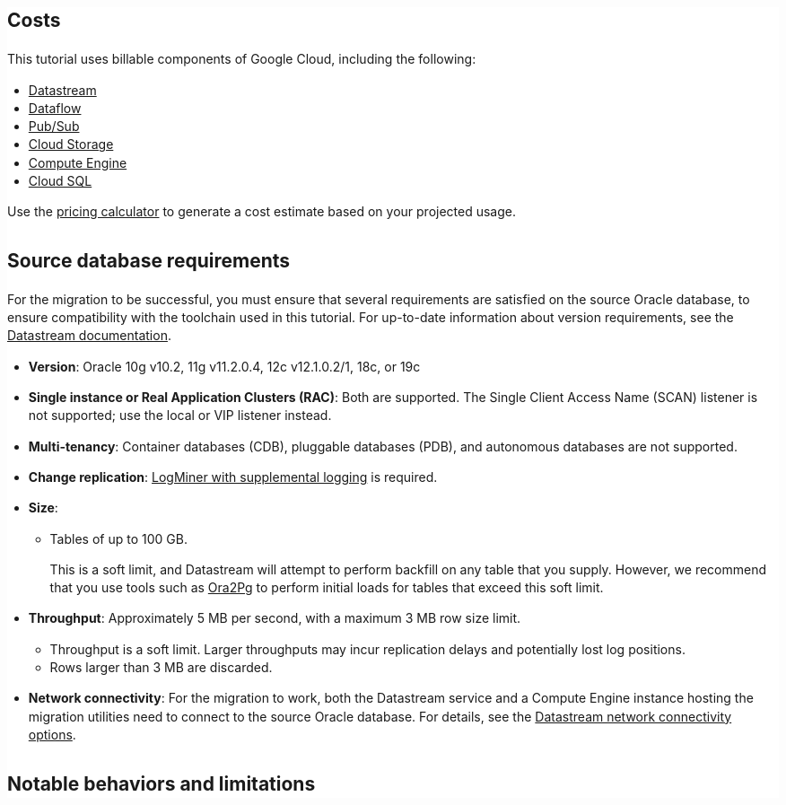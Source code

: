 ## Costs

This tutorial uses billable components of Google Cloud, including the following:

*   [Datastream](https://cloud.google.com/datastream/pricing)
*   [Dataflow](https://cloud.google.com/dataflow/pricing)
*   [Pub/Sub](https://cloud.google.com/pubsub/pricing)
*   [Cloud Storage](https://cloud.google.com/storage/pricing)
*   [Compute Engine](https://cloud.google.com/compute/all-pricing)
*   [Cloud SQL](https://cloud.google.com/sql/pricing)

Use the [pricing calculator](https://cloud.google.com/products/calculator) to generate a cost estimate based on your projected usage.

## Source database requirements

For the migration to be successful, you must ensure that several requirements are satisfied on the source Oracle database, to ensure compatibility with the 
toolchain used in this tutorial. For up-to-date information about version requirements, see the
[Datastream documentation](https://cloud.google.com/datastream/docs/sources#versionsfororaclesourcedb).

*   **Version**: Oracle 10g v10.2, 11g v11.2.0.4, 12c v12.1.0.2/1, 18c, or 19c

*   **Single instance or Real Application Clusters (RAC)**: Both are supported. The Single Client Access Name (SCAN) listener is not supported; use the
    local or VIP listener instead.

*   **Multi-tenancy**: Container databases (CDB), pluggable databases (PDB), and autonomous databases are not supported.

*   **Change replication**: [LogMiner with supplemental logging](https://cloud.google.com/datastream/docs/configure-your-source-database) is required.

*   **Size**:

    *   Tables of up to 100 GB.

        This is a soft limit, and Datastream will attempt to perform backfill on any table that you supply. However, we recommend
        that you use tools such as [Ora2Pg](http://ora2pg.darold.net/) to perform initial loads for tables that exceed this soft limit.

*   **Throughput**: Approximately 5 MB per second, with a maximum 3 MB row size limit.

    *   Throughput is a soft limit. Larger throughputs may incur replication delays and potentially lost log positions.
    *   Rows larger than 3 MB are discarded.

*   **Network connectivity**: For the migration to work, both the Datastream service and a Compute Engine instance hosting the migration utilities need to 
    connect to the source Oracle database. For details, see the
    [Datastream network connectivity options](https://cloud.google.com/datastream/docs/source-network-connectivity-options).

## Notable behaviors and limitations
